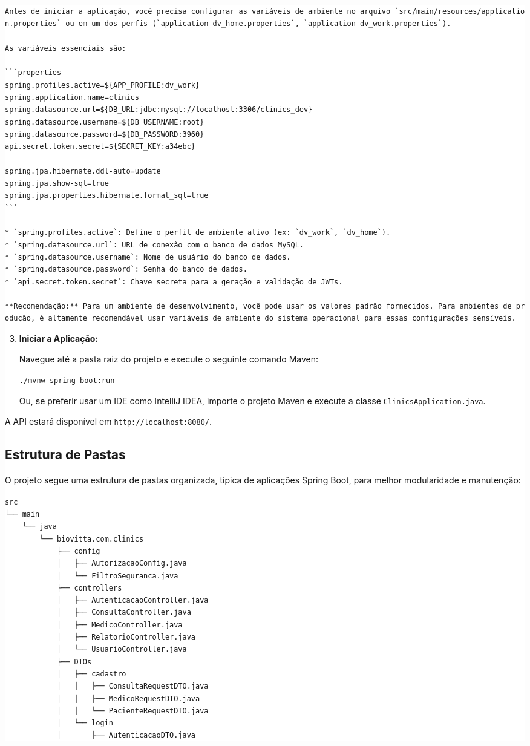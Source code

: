     Antes de iniciar a aplicação, você precisa configurar as variáveis de ambiente no arquivo `src/main/resources/application.properties` ou em um dos perfis (`application-dv_home.properties`, `application-dv_work.properties`).

    As variáveis essenciais são:

    ```properties
    spring.profiles.active=${APP_PROFILE:dv_work}
    spring.application.name=clinics
    spring.datasource.url=${DB_URL:jdbc:mysql://localhost:3306/clinics_dev}
    spring.datasource.username=${DB_USERNAME:root}
    spring.datasource.password=${DB_PASSWORD:3960}
    api.secret.token.secret=${SECRET_KEY:a34ebc}

    spring.jpa.hibernate.ddl-auto=update
    spring.jpa.show-sql=true
    spring.jpa.properties.hibernate.format_sql=true
    ```

    * `spring.profiles.active`: Define o perfil de ambiente ativo (ex: `dv_work`, `dv_home`).
    * `spring.datasource.url`: URL de conexão com o banco de dados MySQL.
    * `spring.datasource.username`: Nome de usuário do banco de dados.
    * `spring.datasource.password`: Senha do banco de dados.
    * `api.secret.token.secret`: Chave secreta para a geração e validação de JWTs.

    **Recomendação:** Para um ambiente de desenvolvimento, você pode usar os valores padrão fornecidos. Para ambientes de produção, é altamente recomendável usar variáveis de ambiente do sistema operacional para essas configurações sensíveis.

3.  **Iniciar a Aplicação:**

    Navegue até a pasta raiz do projeto e execute o seguinte comando Maven:

    ```bash
    ./mvnw spring-boot:run
    ```

    Ou, se preferir usar um IDE como IntelliJ IDEA, importe o projeto Maven e execute a classe `ClinicsApplication.java`.

A API estará disponível em `http://localhost:8080/`.

## Estrutura de Pastas

O projeto segue uma estrutura de pastas organizada, típica de aplicações Spring Boot, para melhor modularidade e manutenção:

```
src
└── main
    └── java
        └── biovitta.com.clinics
            ├── config
            │   ├── AutorizacaoConfig.java
            │   └── FiltroSeguranca.java
            ├── controllers
            │   ├── AutenticacaoController.java
            │   ├── ConsultaController.java
            │   ├── MedicoController.java
            │   ├── RelatorioController.java
            │   └── UsuarioController.java
            ├── DTOs
            │   ├── cadastro
            │   │   ├── ConsultaRequestDTO.java
            │   │   ├── MedicoRequestDTO.java
            │   │   └── PacienteRequestDTO.java
            │   └── login
            │       ├── AutenticacaoDTO.java
```